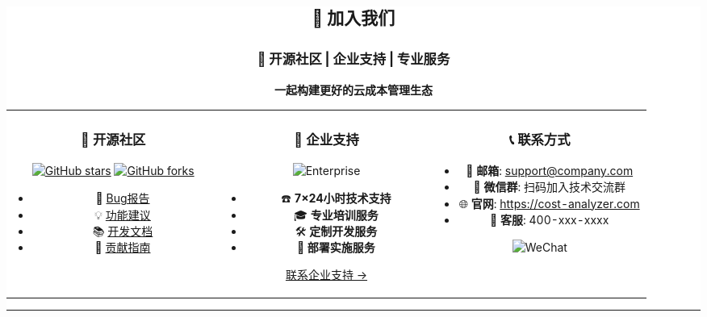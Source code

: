 <div align="center">

## 🤝 加入我们

### 🌟 开源社区 | 企业支持 | 专业服务

**一起构建更好的云成本管理生态**

</div>

<table>
<tr>
<td width="33%" align="center">

### 👥 开源社区
[![GitHub stars](https://img.shields.io/github/stars/your-org/enterprise-cloud-cost-analyzer?style=social)](https://github.com/your-org/enterprise-cloud-cost-analyzer)
[![GitHub forks](https://img.shields.io/github/forks/your-org/enterprise-cloud-cost-analyzer?style=social)](https://github.com/your-org/enterprise-cloud-cost-analyzer/fork)

- 🐛 [Bug报告](https://github.com/your-org/enterprise-cloud-cost-analyzer/issues)
- 💡 [功能建议](https://github.com/your-org/enterprise-cloud-cost-analyzer/discussions)
- 📚 [开发文档](docs/developer-guide.md)
- 🎯 [贡献指南](CONTRIBUTING.md)

</td>
<td width="33%" align="center">

### 🏢 企业支持
![Enterprise](https://img.shields.io/badge/Enterprise-Ready-success?style=for-the-badge)

- ☎️ **7×24小时技术支持**
- 🎓 **专业培训服务**
- 🛠️ **定制开发服务**
- 🚀 **部署实施服务**

[联系企业支持 →](mailto:enterprise@company.com)

</td>
<td width="33%" align="center">

### 📞 联系方式

- 📧 **邮箱**: support@company.com
- 💬 **微信群**: 扫码加入技术交流群
- 🌐 **官网**: https://cost-analyzer.com
- 📱 **客服**: 400-xxx-xxxx

![WeChat](https://via.placeholder.com/120x120/09f/fff?text=WeChat+QR)

</td>
</tr>
</table>

---